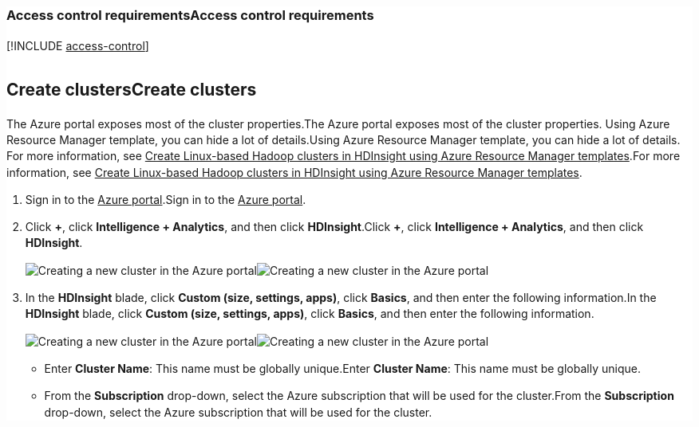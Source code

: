 ### <a name="access-control-requirements"></a><span data-ttu-id="abe71-111">Access control requirements</span><span class="sxs-lookup"><span data-stu-id="abe71-111">Access control requirements</span></span>
[!INCLUDE [access-control](../../includes/hdinsight-access-control-requirements.md)]

## <a name="create-clusters"></a><span data-ttu-id="abe71-112">Create clusters</span><span class="sxs-lookup"><span data-stu-id="abe71-112">Create clusters</span></span>
<span data-ttu-id="abe71-113">The Azure portal exposes most of the cluster properties.</span><span class="sxs-lookup"><span data-stu-id="abe71-113">The Azure portal exposes most of the cluster properties.</span></span> <span data-ttu-id="abe71-114">Using Azure Resource Manager template, you can hide a lot of details.</span><span class="sxs-lookup"><span data-stu-id="abe71-114">Using Azure Resource Manager template, you can hide a lot of details.</span></span> <span data-ttu-id="abe71-115">For more information, see [Create Linux-based Hadoop clusters in HDInsight using Azure Resource Manager templates](hdinsight-hadoop-create-linux-clusters-arm-templates.md).</span><span class="sxs-lookup"><span data-stu-id="abe71-115">For more information, see [Create Linux-based Hadoop clusters in HDInsight using Azure Resource Manager templates](hdinsight-hadoop-create-linux-clusters-arm-templates.md).</span></span>

1. <span data-ttu-id="abe71-116">Sign in to the [Azure  portal](https://portal.azure.com).</span><span class="sxs-lookup"><span data-stu-id="abe71-116">Sign in to the [Azure  portal](https://portal.azure.com).</span></span>
2. <span data-ttu-id="abe71-117">Click **+**, click **Intelligence + Analytics**, and then click **HDInsight**.</span><span class="sxs-lookup"><span data-stu-id="abe71-117">Click **+**, click **Intelligence + Analytics**, and then click **HDInsight**.</span></span>
   
    <span data-ttu-id="abe71-118">![Creating a new cluster in the Azure portal](https://docstestmedia1.blob.core.windows.net/azure-media/articles/hdinsight/media/hdinsight-hadoop-create-linux-cluster-portal/HDI.CreateCluster.1.png "Creating a new cluster in the Azure portal")</span><span class="sxs-lookup"><span data-stu-id="abe71-118">![Creating a new cluster in the Azure portal](https://docstestmedia1.blob.core.windows.net/azure-media/articles/hdinsight/media/hdinsight-hadoop-create-linux-cluster-portal/HDI.CreateCluster.1.png "Creating a new cluster in the Azure portal")</span></span>

3. <span data-ttu-id="abe71-119">In the **HDInsight** blade, click **Custom (size, settings, apps)**, click **Basics**, and then enter the following information.</span><span class="sxs-lookup"><span data-stu-id="abe71-119">In the **HDInsight** blade, click **Custom (size, settings, apps)**, click **Basics**, and then enter the following information.</span></span>

    <span data-ttu-id="abe71-120">![Creating a new cluster in the Azure portal](https://docstestmedia1.blob.core.windows.net/azure-media/articles/hdinsight/media/hdinsight-hadoop-create-linux-cluster-portal/HDI.CreateCluster.basics.png "Creating a new cluster in the Azure portal")</span><span class="sxs-lookup"><span data-stu-id="abe71-120">![Creating a new cluster in the Azure portal](https://docstestmedia1.blob.core.windows.net/azure-media/articles/hdinsight/media/hdinsight-hadoop-create-linux-cluster-portal/HDI.CreateCluster.basics.png "Creating a new cluster in the Azure portal")</span></span>

    * <span data-ttu-id="abe71-121">Enter **Cluster Name**: This name must be globally unique.</span><span class="sxs-lookup"><span data-stu-id="abe71-121">Enter **Cluster Name**: This name must be globally unique.</span></span>

    * <span data-ttu-id="abe71-122">From the **Subscription** drop-down, select the Azure subscription that will be used for the cluster.</span><span class="sxs-lookup"><span data-stu-id="abe71-122">From the **Subscription** drop-down, select the Azure subscription that will be used for the cluster.</span></span>
